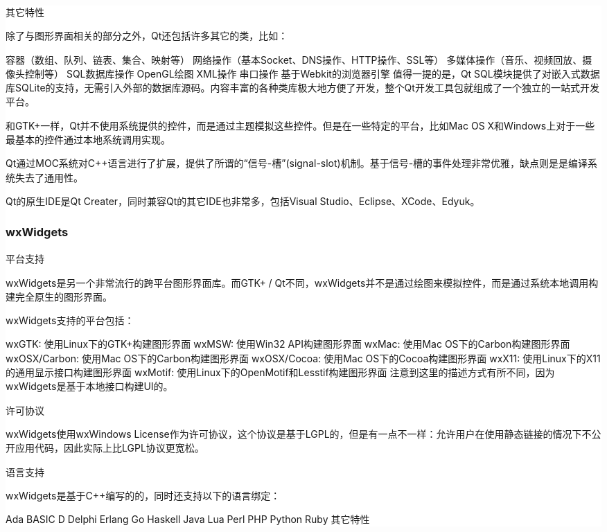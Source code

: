 其它特性

除了与图形界面相关的部分之外，Qt还包括许多其它的类，比如：

容器（数组、队列、链表、集合、映射等）
网络操作（基本Socket、DNS操作、HTTP操作、SSL等）
多媒体操作（音乐、视频回放、摄像头控制等）
SQL数据库操作
OpenGL绘图
XML操作
串口操作
基于Webkit的浏览器引擎
值得一提的是，Qt SQL模块提供了对嵌入式数据库SQLite的支持，无需引入外部的数据库源码。内容丰富的各种类库极大地方便了开发，整个Qt开发工具包就组成了一个独立的一站式开发平台。

和GTK+一样，Qt并不使用系统提供的控件，而是通过主题模拟这些控件。但是在一些特定的平台，比如Mac OS X和Windows上对于一些最基本的控件通过本地系统调用实现。

Qt通过MOC系统对C++语言进行了扩展，提供了所谓的“信号-槽”(signal-slot)机制。基于信号-槽的事件处理非常优雅，缺点则是是编译系统失去了通用性。

Qt的原生IDE是Qt Creater，同时兼容Qt的其它IDE也非常多，包括Visual Studio、Eclipse、XCode、Edyuk。

### wxWidgets

平台支持

wxWidgets是另一个非常流行的跨平台图形界面库。而GTK+ / Qt不同，wxWidgets并不是通过绘图来模拟控件，而是通过系统本地调用构建完全原生的图形界面。

wxWidgets支持的平台包括：

wxGTK: 使用Linux下的GTK+构建图形界面
wxMSW: 使用Win32 API构建图形界面
wxMac: 使用Mac OS下的Carbon构建图形界面
wxOSX/Carbon: 使用Mac OS下的Carbon构建图形界面
wxOSX/Cocoa: 使用Mac OS下的Cocoa构建图形界面
wxX11: 使用Linux下的X11的通用显示接口构建图形界面
wxMotif: 使用Linux下的OpenMotif和Lesstif构建图形界面
注意到这里的描述方式有所不同，因为wxWidgets是基于本地接口构建UI的。

许可协议

wxWidgets使用wxWindows License作为许可协议，这个协议是基于LGPL的，但是有一点不一样：允许用户在使用静态链接的情况下不公开应用代码，因此实际上比LGPL协议更宽松。

语言支持

wxWidgets是基于C++编写的的，同时还支持以下的语言绑定：

Ada
BASIC
D
Delphi
Erlang
Go
Haskell
Java
Lua
Perl
PHP
Python
Ruby
其它特性
